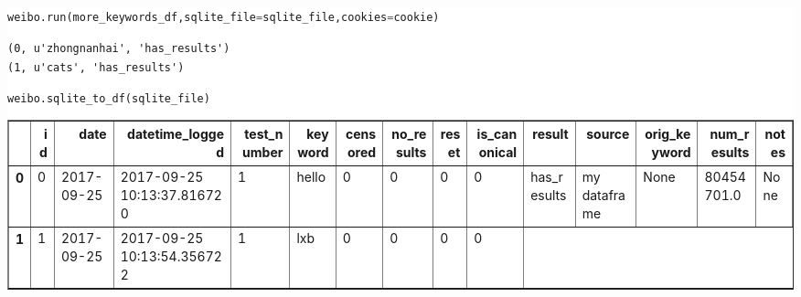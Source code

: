 


```python
weibo.run(more_keywords_df,sqlite_file=sqlite_file,cookies=cookie)
```

    (0, u'zhongnanhai', 'has_results')
    (1, u'cats', 'has_results')



```python
weibo.sqlite_to_df(sqlite_file)
```




<div>
<table border="1" class="dataframe">
  <thead>
    <tr style="text-align: right;">
      <th></th>
      <th>id</th>
      <th>date</th>
      <th>datetime_logged</th>
      <th>test_number</th>
      <th>keyword</th>
      <th>censored</th>
      <th>no_results</th>
      <th>reset</th>
      <th>is_canonical</th>
      <th>result</th>
      <th>source</th>
      <th>orig_keyword</th>
      <th>num_results</th>
      <th>notes</th>
    </tr>
  </thead>
  <tbody>
    <tr>
      <th>0</th>
      <td>0</td>
      <td>2017-09-25</td>
      <td>2017-09-25 10:13:37.816720</td>
      <td>1</td>
      <td>hello</td>
      <td>0</td>
      <td>0</td>
      <td>0</td>
      <td>0</td>
      <td>has_results</td>
      <td>my dataframe</td>
      <td>None</td>
      <td>80454701.0</td>
      <td>None</td>
    </tr>
    <tr>
      <th>1</th>
      <td>1</td>
      <td>2017-09-25</td>
      <td>2017-09-25 10:13:54.356722</td>
      <td>1</td>
      <td>lxb</td>
      <td>0</td>
      <td>0</td>
      <td>0</td>
      <td>0</td>